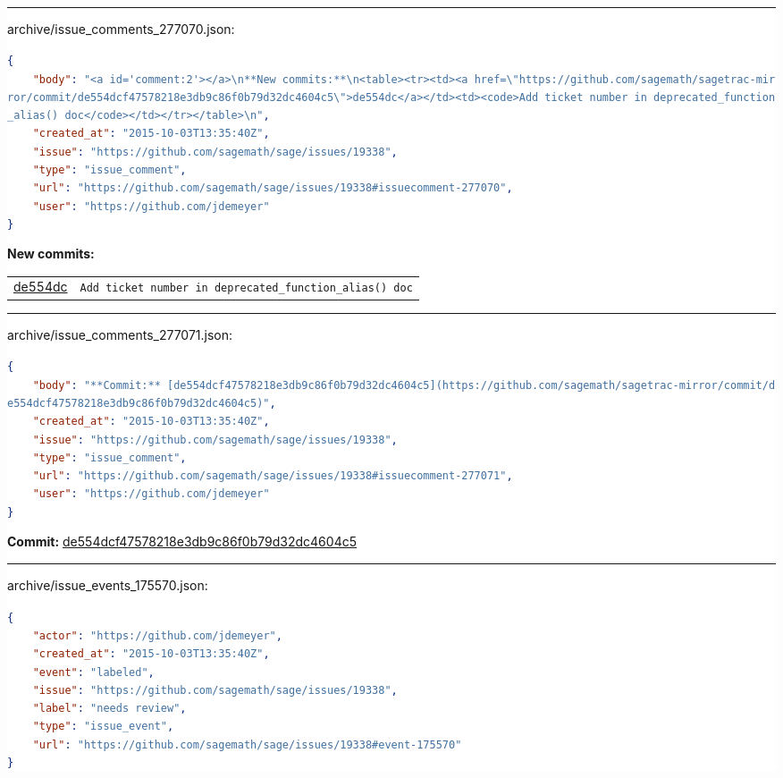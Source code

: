 

---

archive/issue_comments_277070.json:
```json
{
    "body": "<a id='comment:2'></a>\n**New commits:**\n<table><tr><td><a href=\"https://github.com/sagemath/sagetrac-mirror/commit/de554dcf47578218e3db9c86f0b79d32dc4604c5\">de554dc</a></td><td><code>Add ticket number in deprecated_function_alias() doc</code></td></tr></table>\n",
    "created_at": "2015-10-03T13:35:40Z",
    "issue": "https://github.com/sagemath/sage/issues/19338",
    "type": "issue_comment",
    "url": "https://github.com/sagemath/sage/issues/19338#issuecomment-277070",
    "user": "https://github.com/jdemeyer"
}
```

<a id='comment:2'></a>
**New commits:**
<table><tr><td><a href="https://github.com/sagemath/sagetrac-mirror/commit/de554dcf47578218e3db9c86f0b79d32dc4604c5">de554dc</a></td><td><code>Add ticket number in deprecated_function_alias() doc</code></td></tr></table>




---

archive/issue_comments_277071.json:
```json
{
    "body": "**Commit:** [de554dcf47578218e3db9c86f0b79d32dc4604c5](https://github.com/sagemath/sagetrac-mirror/commit/de554dcf47578218e3db9c86f0b79d32dc4604c5)",
    "created_at": "2015-10-03T13:35:40Z",
    "issue": "https://github.com/sagemath/sage/issues/19338",
    "type": "issue_comment",
    "url": "https://github.com/sagemath/sage/issues/19338#issuecomment-277071",
    "user": "https://github.com/jdemeyer"
}
```

**Commit:** [de554dcf47578218e3db9c86f0b79d32dc4604c5](https://github.com/sagemath/sagetrac-mirror/commit/de554dcf47578218e3db9c86f0b79d32dc4604c5)



---

archive/issue_events_175570.json:
```json
{
    "actor": "https://github.com/jdemeyer",
    "created_at": "2015-10-03T13:35:40Z",
    "event": "labeled",
    "issue": "https://github.com/sagemath/sage/issues/19338",
    "label": "needs review",
    "type": "issue_event",
    "url": "https://github.com/sagemath/sage/issues/19338#event-175570"
}
```
